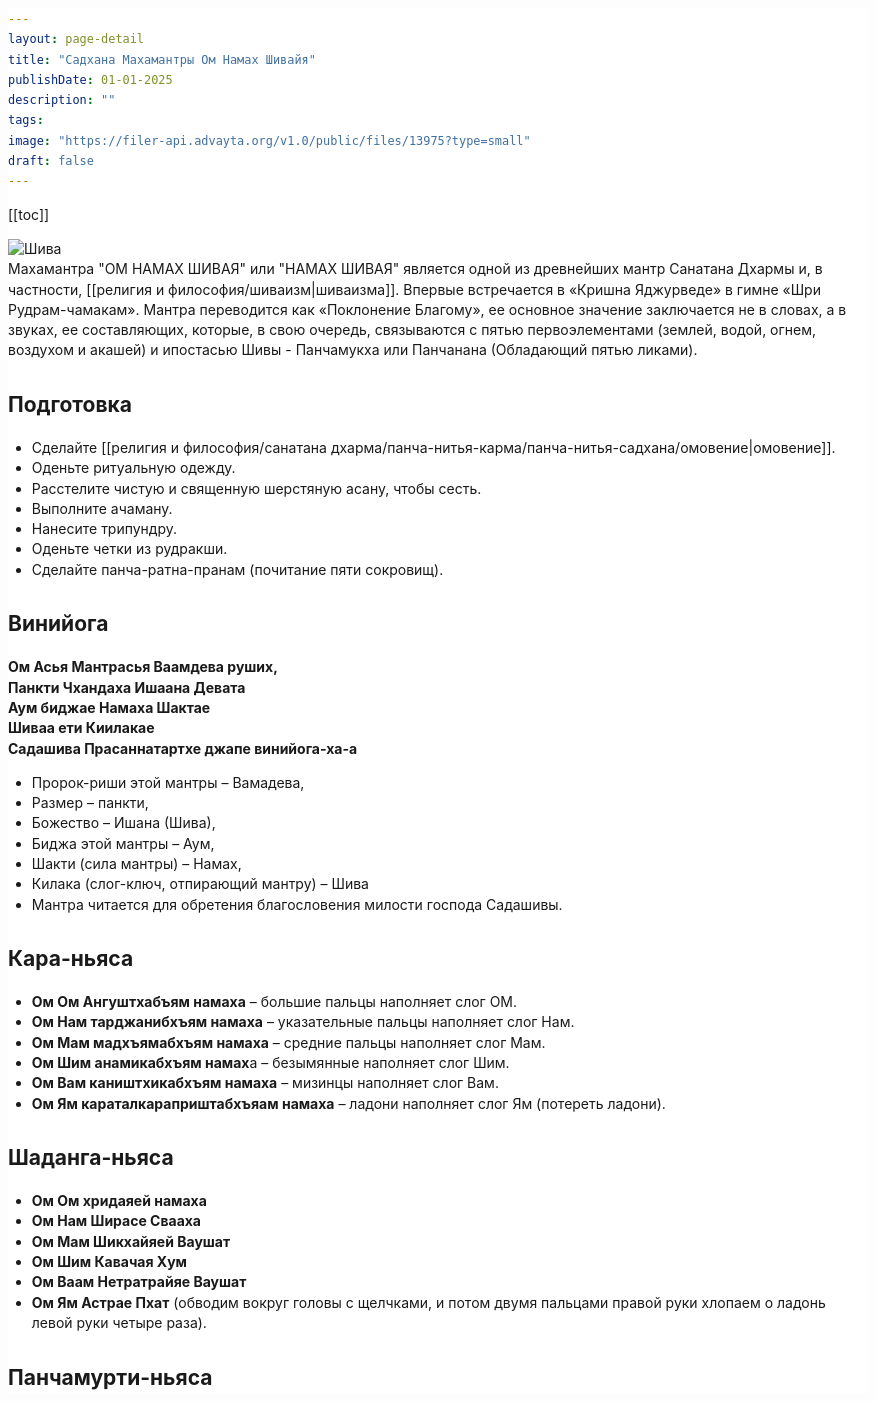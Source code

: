```yaml
---
layout: page-detail
title: "Садхана Махамантры Ом Намах Шивайя"
publishDate: 01-01-2025
description: ""
tags:
image: "https://filer-api.advayta.org/v1.0/public/files/13975?type=small"
draft: false
---
```

[[toc]]
  
![Шива](https://filer-api.advayta.org/v1.0/public/files/13975?size=medium "Шива")  
Махамантра "ОМ НАМАХ ШИВАЯ" или "НАМАХ ШИВАЯ" является одной из древнейших мантр Санатана Дхармы и, в частности, [[религия и философия/шиваизм|шиваизма]]. Впервые встречается в «Кришна Яджурведе» в гимне «Шри Рудрам-чамакам». Мантра переводится как «Поклонение Благому», ее основное значение заключается не в словах, а в звуках, ее составляющих, которые, в свою очередь, связываются с пятью первоэлементами (землей, водой, огнем, воздухом и акашей) и ипостасью Шивы - Панчамукха или Панчанана (Обладающий пятью ликами).
## Подготовка
- Сделайте [[религия и философия/санатана дхарма/панча-нитья-карма/панча-нитья-садхана/омовение|омовение]].
- Оденьте ритуальную одежду.
- Расстелите чистую и священную шерстяную асану, чтобы сесть. 
- Выполните ачаману.
- Нанесите трипундру.
- Оденьте четки из рудракши. 
- Сделайте панча-ратна-пранам (почитание пяти сокровищ).
## Винийога 
**Ом Асья Мантрасья Ваамдева руших,\
Панкти Чхандаха Ишаана Девата\
Аум биджае Намаха Шактае\
Шиваа ети Киилакае\
Садашива Прасаннатартхе джапе винийога-ха-а**
- Пророк-риши этой мантры – Вамадева,
- Размер – панкти,
- Божество – Ишана (Шива),
- Биджа этой мантры – Аум,
- Шакти (сила мантры) – Намах,
- Килака (слог-ключ, отпирающий мантру) – Шива
- Мантра читается для обретения благословения милости господа Садашивы.
## Кара-ньяса 
- **Ом Ом Ангуштхабъям намаха** – большие пальцы наполняет слог ОМ.
- **Ом Нам тарджанибхъям намаха** – указательные пальцы наполняет слог Нам.
- **Ом Мам мадхъямабхъям намаха** – средние пальцы наполняет слог Мам.
- **Ом Шим анамикабхъям намах**а – безымянные наполняет слог Шим.
- **Ом Вам каништхикабхъям намаха** – мизинцы наполняет слог Вам.
- **Ом Ям караталкараприштабхъяам намаха** – ладони наполняет слог Ям (потереть ладони).
## Шаданга-ньяса 
- **Ом Ом хридаяей намаха** 
- **Ом Нам Ширасе Свааха** 
- **Ом Мам Шикхайяей Ваушат** 
- **Ом Шим Кавачая Хум** 
- **Ом Ваам Нетратрайяе Ваушат** 
- **Ом Ям Астрае Пхат** (обводим вокруг головы с щелчками, и потом двумя пальцами правой руки хлопаем о ладонь левой руки четыре раза).
## Панчамурти-ньяса 